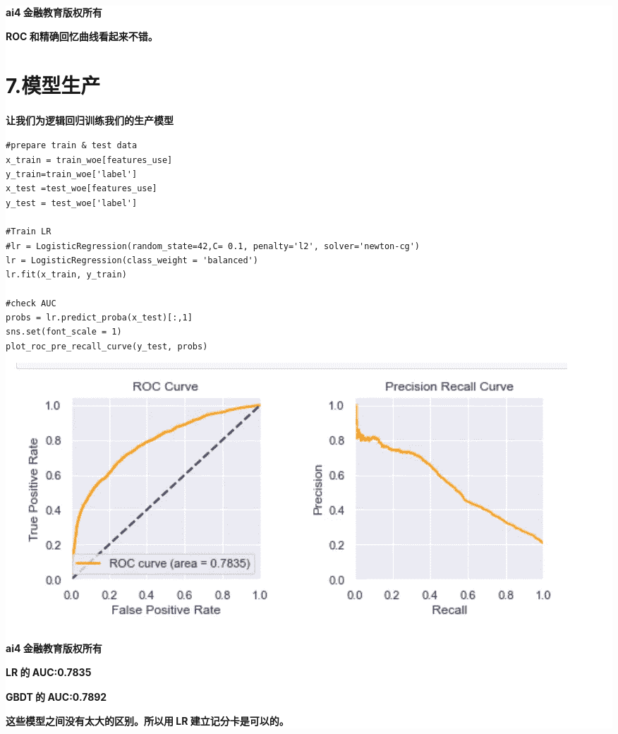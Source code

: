 **ai4 金融教育版权所有**

**ROC 和精确回忆曲线看起来不错。**

# **7.模型生产**

**让我们为逻辑回归训练我们的生产模型**

```
#prepare train & test data
x_train = train_woe[features_use]
y_train=train_woe['label']
x_test =test_woe[features_use] 
y_test = test_woe['label']

#Train LR
#lr = LogisticRegression(random_state=42,C= 0.1, penalty='l2', solver='newton-cg')
lr = LogisticRegression(class_weight = 'balanced')
lr.fit(x_train, y_train)

#check AUC
probs = lr.predict_proba(x_test)[:,1]
sns.set(font_scale = 1)
plot_roc_pre_recall_curve(y_test, probs)
```

**![](img/e46241b217f58baf5d82a83aabd0ed81.png)**

**ai4 金融教育版权所有**

**LR 的 AUC:0.7835**

**GBDT 的 AUC:0.7892**

**这些模型之间没有太大的区别。所以用 LR 建立记分卡是可以的。**
